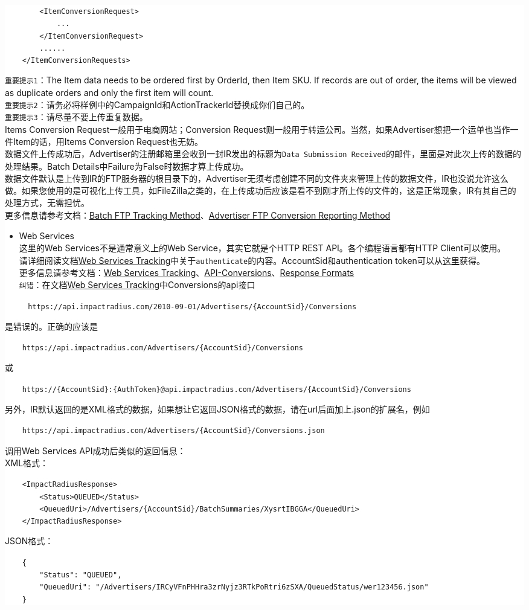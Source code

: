     		<ItemConversionRequest>    
        		...
    		</ItemConversionRequest>
    		......    
		</ItemConversionRequests>
`重要提示1`：The Item data needs to be ordered first by OrderId, then Item SKU. If records are out of order, the items will be viewed as duplicate orders and only the first item will count.  
`重要提示2`：请务必将样例中的CampaignId和ActionTrackerId替换成你们自己的。  
`重要提示3`：请尽量不要上传重复数据。  
Items Conversion Request一般用于电商网站；Conversion Request则一般用于转运公司。当然，如果Advertiser想把一个运单也当作一件Item的话，用Items Conversion Request也无妨。  
数据文件上传成功后，Advertiser的注册邮箱里会收到一封IR发出的标题为`Data Submission Received`的邮件，里面是对此次上传的数据的处理结果。Batch Details中Failure为False时数据才算上传成功。  
数据文件默认是上传到IR的FTP服务器的根目录下的，Advertiser无须考虑创建不同的文件夹来管理上传的数据文件，IR也没说允许这么做。如果您使用的是可视化上传工具，如FileZilla之类的，在上传成功后应该是看不到刚才所上传的文件的，这是正常现象，IR有其自己的处理方式，无需担忧。  
更多信息请参考文档：[Batch FTP Tracking Method](http://support.impactradius.com/display/ADVERTISER/Batch+FTP+Tracking+Method)、[Advertiser FTP Conversion Reporting Method](http://support.impactradius.com/display/ADVERTISER/Guide+-+Tracking+Integration#Guide-TrackingIntegration-AdvertiserFTPConversionReportingMethodforOnlineActions)
- Web Services  
这里的Web Services不是通常意义上的Web Service，其实它就是个HTTP REST API。各个编程语言都有HTTP Client可以使用。  
请详细阅读文档[Web Services Tracking](http://support.impactradius.com/display/ADVERTISER/Web+Services+Tracking)中关于`authenticate`的内容。AccountSid和authentication token可以从[这里](https://member.impactradius.com/secure/advertiser/accountSettings/techintegration/adv-wsapi-flow.ihtml?execution=e2s1)获得。  
更多信息请参考文档：[Web Services Tracking](http://support.impactradius.com/display/ADVERTISER/Web+Services+Tracking)、[API-Conversions](http://dev.impactradius.com/display/api/Conversions)、[Response Formats](http://dev.impactradius.com/display/api/Getting+Started#GettingStarted-responseFormatsResponseFormats)      
`纠错`：在文档[Web Services Tracking](http://support.impactradius.com/display/ADVERTISER/Web+Services+Tracking)中Conversions的api接口    
		
		https://api.impactradius.com/2010-09-01/Advertisers/{AccountSid}/Conversions
是错误的。正确的应该是	
  
 	  	https://api.impactradius.com/Advertisers/{AccountSid}/Conversions 
或  

  		https://{AccountSid}:{AuthToken}@api.impactradius.com/Advertisers/{AccountSid}/Conversions  
另外，IR默认返回的是XML格式的数据，如果想让它返回JSON格式的数据，请在url后面加上.json的扩展名，例如  

		https://api.impactradius.com/Advertisers/{AccountSid}/Conversions.json
调用Web Services API成功后类似的返回信息：  
XML格式：

		<ImpactRadiusResponse>
 			<Status>QUEUED</Status>
 			<QueuedUri>/Advertisers/{AccountSid}/BatchSummaries/XysrtIBGGA</QueuedUri> 
		</ImpactRadiusResponse>
JSON格式：  

		{
 			"Status": "QUEUED",
 			"QueuedUri": "/Advertisers/IRCyVFnPHHra3zrNyjz3RTkPoRtri6zSXA/QueuedStatus/wer123456.json"
		}
